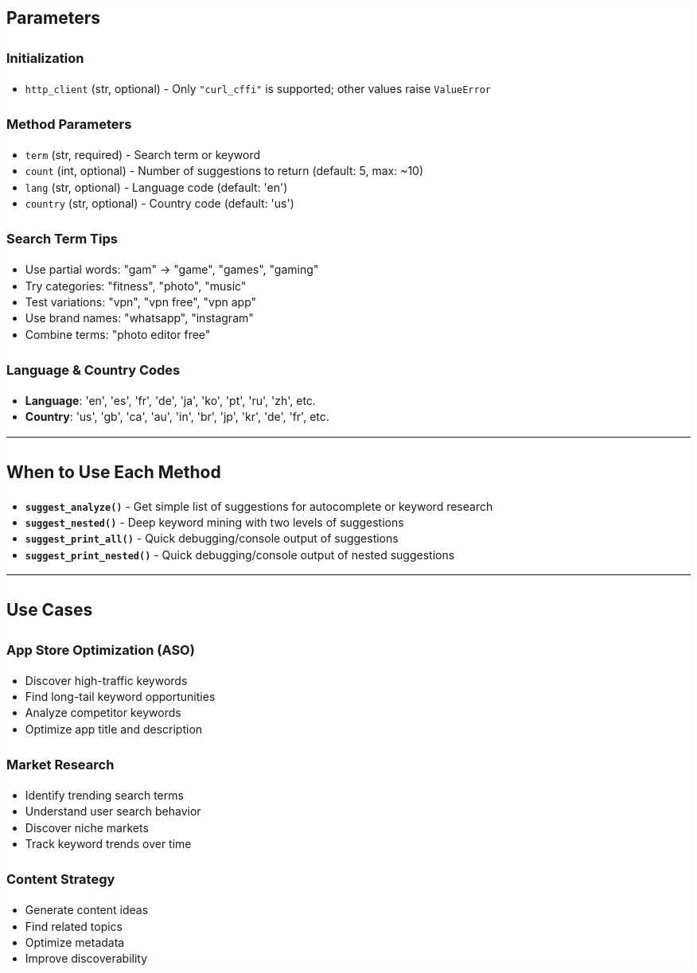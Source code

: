 
## Parameters

### Initialization
- `http_client` (str, optional) - Only `"curl_cffi"` is supported; other values raise `ValueError`

### Method Parameters
- `term` (str, required) - Search term or keyword
- `count` (int, optional) - Number of suggestions to return (default: 5, max: ~10)
- `lang` (str, optional) - Language code (default: 'en')
- `country` (str, optional) - Country code (default: 'us')

### Search Term Tips
- Use partial words: "gam" → "game", "games", "gaming"
- Try categories: "fitness", "photo", "music"
- Test variations: "vpn", "vpn free", "vpn app"
- Use brand names: "whatsapp", "instagram"
- Combine terms: "photo editor free"

### Language & Country Codes
- **Language**: 'en', 'es', 'fr', 'de', 'ja', 'ko', 'pt', 'ru', 'zh', etc.
- **Country**: 'us', 'gb', 'ca', 'au', 'in', 'br', 'jp', 'kr', 'de', 'fr', etc.

---

## When to Use Each Method

- **`suggest_analyze()`** - Get simple list of suggestions for autocomplete or keyword research
- **`suggest_nested()`** - Deep keyword mining with two levels of suggestions
- **`suggest_print_all()`** - Quick debugging/console output of suggestions
- **`suggest_print_nested()`** - Quick debugging/console output of nested suggestions

---

## Use Cases

### App Store Optimization (ASO)
- Discover high-traffic keywords
- Find long-tail keyword opportunities
- Analyze competitor keywords
- Optimize app title and description

### Market Research
- Identify trending search terms
- Understand user search behavior
- Discover niche markets
- Track keyword trends over time

### Content Strategy
- Generate content ideas
- Find related topics
- Optimize metadata
- Improve discoverability
